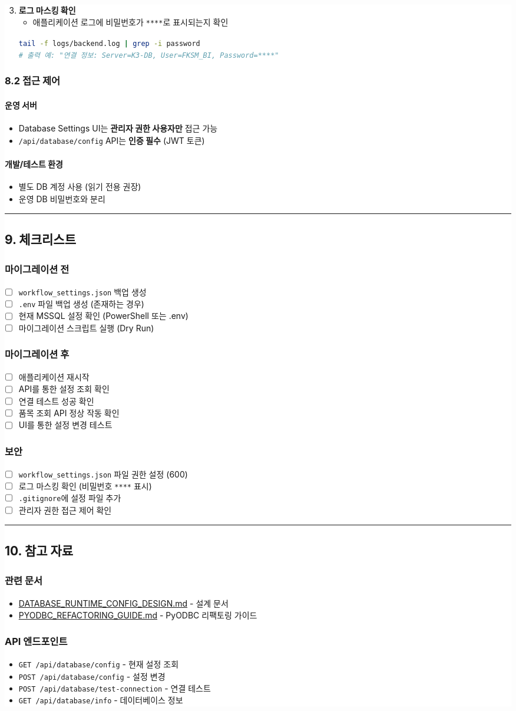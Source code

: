 3. **로그 마스킹 확인**
   - 애플리케이션 로그에 비밀번호가 `****`로 표시되는지 확인
   ```bash
   tail -f logs/backend.log | grep -i password
   # 출력 예: "연결 정보: Server=K3-DB, User=FKSM_BI, Password=****"
   ```

### 8.2 접근 제어

#### 운영 서버
- Database Settings UI는 **관리자 권한 사용자만** 접근 가능
- `/api/database/config` API는 **인증 필수** (JWT 토큰)

#### 개발/테스트 환경
- 별도 DB 계정 사용 (읽기 전용 권장)
- 운영 DB 비밀번호와 분리

---

## 9. 체크리스트

### 마이그레이션 전
- [ ] `workflow_settings.json` 백업 생성
- [ ] `.env` 파일 백업 생성 (존재하는 경우)
- [ ] 현재 MSSQL 설정 확인 (PowerShell 또는 .env)
- [ ] 마이그레이션 스크립트 실행 (Dry Run)

### 마이그레이션 후
- [ ] 애플리케이션 재시작
- [ ] API를 통한 설정 조회 확인
- [ ] 연결 테스트 성공 확인
- [ ] 품목 조회 API 정상 작동 확인
- [ ] UI를 통한 설정 변경 테스트

### 보안
- [ ] `workflow_settings.json` 파일 권한 설정 (600)
- [ ] 로그 마스킹 확인 (비밀번호 `****` 표시)
- [ ] `.gitignore`에 설정 파일 추가
- [ ] 관리자 권한 접근 제어 확인

---

## 10. 참고 자료

### 관련 문서
- [DATABASE_RUNTIME_CONFIG_DESIGN.md](../Design/DATABASE_RUNTIME_CONFIG_DESIGN.md) - 설계 문서
- [PYODBC_REFACTORING_GUIDE.md](./PYODBC_REFACTORING_GUIDE.md) - PyODBC 리팩토링 가이드

### API 엔드포인트
- `GET /api/database/config` - 현재 설정 조회
- `POST /api/database/config` - 설정 변경
- `POST /api/database/test-connection` - 연결 테스트
- `GET /api/database/info` - 데이터베이스 정보
